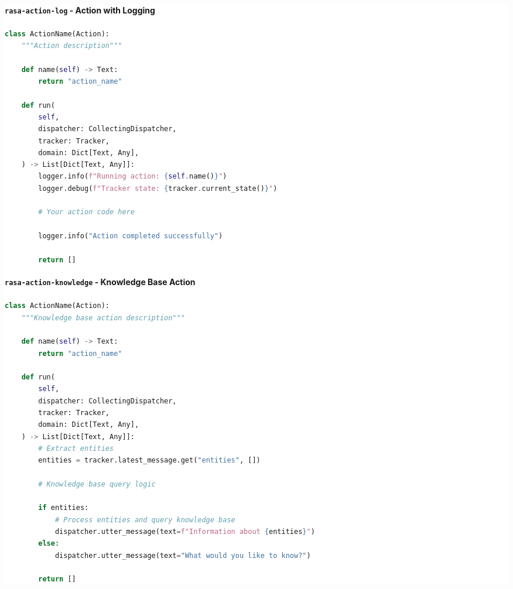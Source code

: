 #### `rasa-action-log` - Action with Logging

```python
class ActionName(Action):
    """Action description"""

    def name(self) -> Text:
        return "action_name"

    def run(
        self,
        dispatcher: CollectingDispatcher,
        tracker: Tracker,
        domain: Dict[Text, Any],
    ) -> List[Dict[Text, Any]]:
        logger.info(f"Running action: {self.name()}")
        logger.debug(f"Tracker state: {tracker.current_state()}")

        # Your action code here

        logger.info("Action completed successfully")

        return []
```

#### `rasa-action-knowledge` - Knowledge Base Action

```python
class ActionName(Action):
    """Knowledge base action description"""

    def name(self) -> Text:
        return "action_name"

    def run(
        self,
        dispatcher: CollectingDispatcher,
        tracker: Tracker,
        domain: Dict[Text, Any],
    ) -> List[Dict[Text, Any]]:
        # Extract entities
        entities = tracker.latest_message.get("entities", [])

        # Knowledge base query logic

        if entities:
            # Process entities and query knowledge base
            dispatcher.utter_message(text=f"Information about {entities}")
        else:
            dispatcher.utter_message(text="What would you like to know?")

        return []
```
